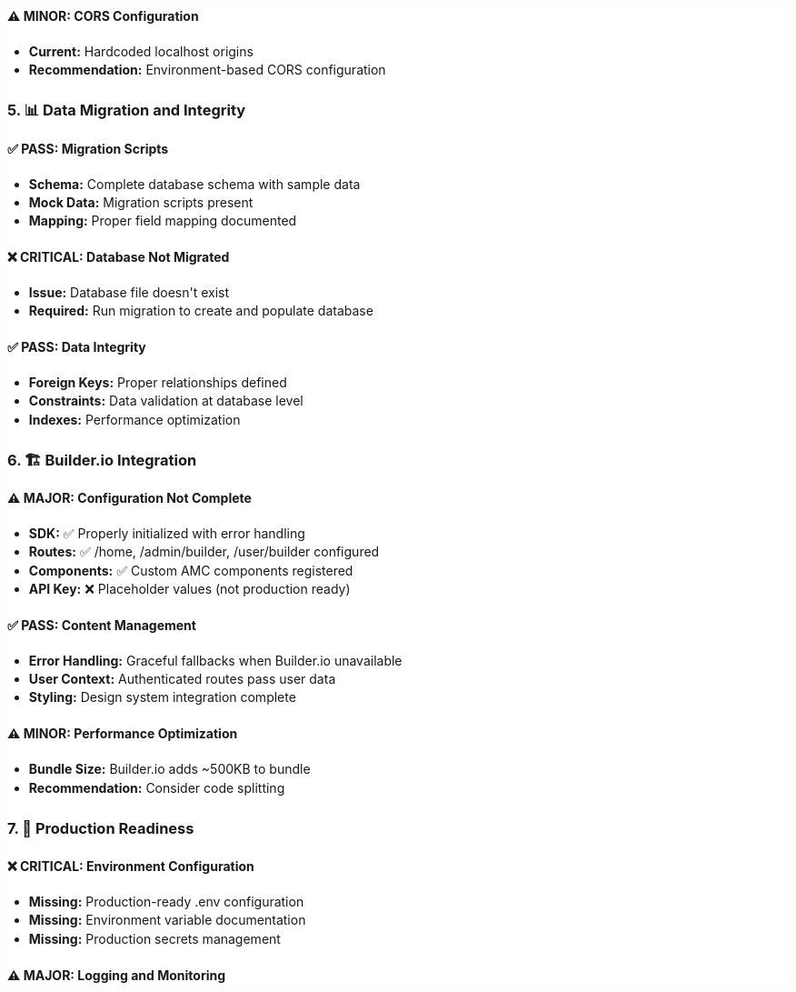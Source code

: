 #### ⚠️ **MINOR: CORS Configuration**

- **Current:** Hardcoded localhost origins
- **Recommendation:** Environment-based CORS configuration

### 5. 📊 **Data Migration and Integrity**

#### ✅ **PASS: Migration Scripts**

- **Schema:** Complete database schema with sample data
- **Mock Data:** Migration scripts present
- **Mapping:** Proper field mapping documented

#### ❌ **CRITICAL: Database Not Migrated**

- **Issue:** Database file doesn't exist
- **Required:** Run migration to create and populate database

#### ✅ **PASS: Data Integrity**

- **Foreign Keys:** Proper relationships defined
- **Constraints:** Data validation at database level
- **Indexes:** Performance optimization

### 6. 🏗️ **Builder.io Integration**

#### ⚠️ **MAJOR: Configuration Not Complete**

- **SDK:** ✅ Properly initialized with error handling
- **Routes:** ✅ /home, /admin/builder, /user/builder configured
- **Components:** ✅ Custom AMC components registered
- **API Key:** ❌ Placeholder values (not production ready)

#### ✅ **PASS: Content Management**

- **Error Handling:** Graceful fallbacks when Builder.io unavailable
- **User Context:** Authenticated routes pass user data
- **Styling:** Design system integration complete

#### ⚠️ **MINOR: Performance Optimization**

- **Bundle Size:** Builder.io adds ~500KB to bundle
- **Recommendation:** Consider code splitting

### 7. 🚀 **Production Readiness**

#### ❌ **CRITICAL: Environment Configuration**

- **Missing:** Production-ready .env configuration
- **Missing:** Environment variable documentation
- **Missing:** Production secrets management

#### ⚠️ **MAJOR: Logging and Monitoring**
